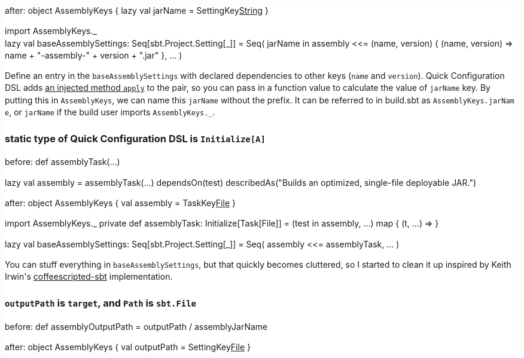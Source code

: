 after:
<scala>  object AssemblyKeys {
    lazy val jarName           = SettingKey[String]("assembly-jar-name")
  }

  import AssemblyKeys._   
  lazy val baseAssemblySettings: Seq[sbt.Project.Setting[_]] = Seq(
    jarName in assembly <<= (name, version) { (name, version) => name + "-assembly-" + version + ".jar" },
    ...
  )
</scala>

Define an entry in the `baseAssemblySettings` with declared dependencies to other keys (`name` and `version`). Quick Configuration DSL adds [an injected method `apply`][24] to the pair, so you can pass in a function value to calculate the value of `jarName` key. By putting this in `AssemblyKeys`, we can name this `jarName` without the prefix. It can be referred to in build.sbt as `AssemblyKeys.jarName`, or `jarName` if the build user imports `AssemblyKeys._`.

### static type of Quick Configuration DSL is `Initialize[A]`
before:
<scala>  def assemblyTask(...)

  lazy val assembly = assemblyTask(...) dependsOn(test) describedAs("Builds an optimized, single-file deployable JAR.")</scala>

after:
<scala>  object AssemblyKeys {
    val assembly = TaskKey[File]("assembly", "Builds a single-file deployable jar.")
  }
  
  import AssemblyKeys._ 
  private def assemblyTask: Initialize[Task[File]] = 
    (test in assembly, ...) map { (t, ...) =>
    }
  
  lazy val baseAssemblySettings: Seq[sbt.Project.Setting[_]] = Seq(
    assembly <<= assemblyTask,
    ...
  )
</scala>

You can stuff everything in `baseAssemblySettings`, but that quickly becomes cluttered, so I started to clean it up inspired by Keith Irwin's [coffeescripted-sbt][15] implementation. 

### `outputPath` is `target`, and `Path` is `sbt.File`
before:
<scala>  def assemblyOutputPath = outputPath / assemblyJarName
</scala>

after:
<scala>  object AssemblyKeys {
    val outputPath        = SettingKey[File]("assembly-output-path")
  }
  

  [1]: http://harrah.github.com/xsbt/latest/sxr/Keys.scala.html
  [2]: https://github.com/harrah/xsbt/wiki
  [3]: https://github.com/harrah/xsbt/wiki/Settings
  [4]: https://github.com/harrah/xsbt/wiki/Basic-Configuration
  [5]: https://github.com/harrah/xsbt/wiki/Library-Management
  [6]: https://github.com/harrah/xsbt/wiki/Tasks
  [7]: https://github.com/harrah/xsbt/wiki/Common-Tasks
  [8]: https://github.com/harrah/xsbt/wiki/Migrating-from-SBT-0.7.x-to-0.10.x
  [9]: https://github.com/harrah/xsbt/wiki/Plugins
  [10]: https://github.com/harrah/xsbt/wiki/Mapping-Files
  [11]: https://github.com/harrah/xsbt/wiki/Full-Configuration
  [12]: https://groups.google.com/group/simple-build-tool/browse_thread/thread/d2a842c8182c99d5#msg_660cd082183f6dc3
  [13]: http://harrah.github.com/xsbt/latest/sxr/Defaults.scala.html
  [14]: http://harrah.github.com/xsbt/latest/sxr/Structure.scala.html
  [15]: https://github.com/softprops/coffeescripted-sbt/blob/master/src/main/scala/coffeescript.scala
  [16]: https://github.com/sbt/sbt-assembly/blob/master/src/main/scala/sbtassembly/Plugin.scala
  [17]: https://github.com/harrah/xsbt/blob/0.10/project/Proguard.scala
  [18]: https://github.com/harrah/xsbt/wiki/sbt-0.10-plugins-list
  [19]: https://github.com/siasia/xsbt-web-plugin/blob/master/src/main/scala/WebPlugin.scala
  [20]: https://github.com/ijuma/sbt-idea/blob/sbt-0.10/src/main/scala/org/sbtidea/SbtIdeaPlugin.scala
  [21]: http://harrah.github.com/xsbt/latest/sxr/index.html
  [22]: http://harrah.github.com/xsbt/latest/api/index.html
  [23]: https://github.com/codahale/assembly-sbt/blob/development/src/main/scala/assembly/AssemblyBuilder.scala
  [24]: https://github.com/harrah/xsbt/blob/0.10/main/Structure.scala#L432
  [25]: https://github.com/harrah/xsbt/wiki/Mapping-Files
  [26]: http://groups.google.com/group/simple-build-tool
  [27]: http://suereth.blogspot.com/2011/09/sbt-and-plugin-design.html
  [28]: https://github.com/jsuereth/xsbt-ghpages-plugin
  [29]: http://vimeo.com/20263617
  [30]: http://days2011.scala-lang.org/node/138/285
  [31]: https://github.com/harrah/xsbt/wiki/Plugins-Best-Practices
  [32]: https://github.com/eed3si9n/eed3si9n.com/blob/master/original/sbt-010-guide.md
  [33]: https://github.com/harrah/xsbt/wiki/Inspecting-Settings
  [34]: https://github.com/harrah/xsbt/issues/202